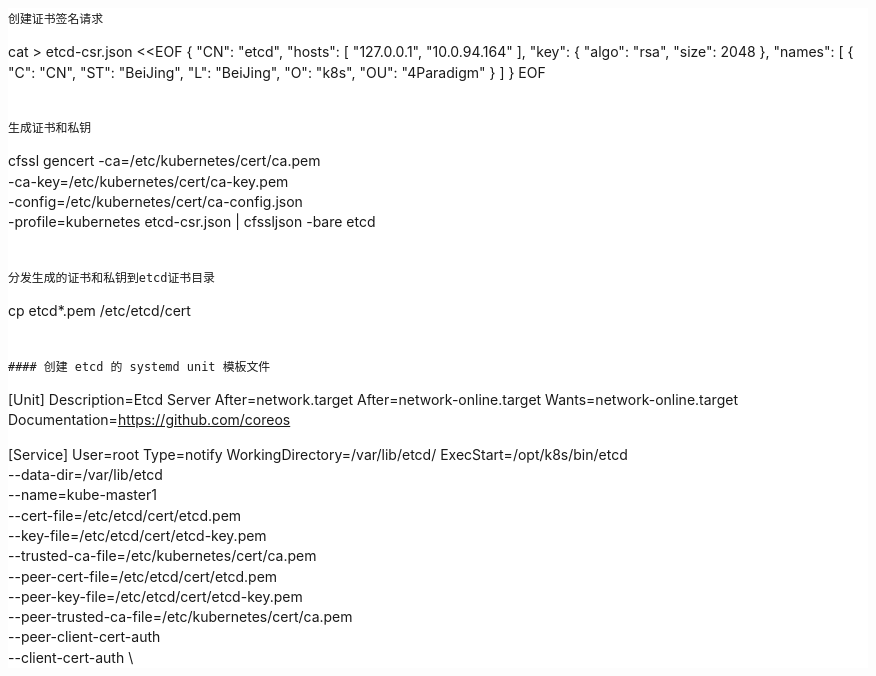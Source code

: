 ```
创建证书签名请求
```
cat > etcd-csr.json <<EOF
{
  "CN": "etcd",
  "hosts": [
    "127.0.0.1",
    "10.0.94.164"
  ],
  "key": {
    "algo": "rsa",
    "size": 2048
  },
  "names": [
    {
      "C": "CN",
      "ST": "BeiJing",
      "L": "BeiJing",
      "O": "k8s",
      "OU": "4Paradigm"
    }
  ]
}
EOF
```

生成证书和私钥

```
cfssl gencert -ca=/etc/kubernetes/cert/ca.pem \
    -ca-key=/etc/kubernetes/cert/ca-key.pem \
    -config=/etc/kubernetes/cert/ca-config.json \
    -profile=kubernetes etcd-csr.json | cfssljson -bare etcd 
```

分发生成的证书和私钥到etcd证书目录
```
cp etcd*.pem /etc/etcd/cert
```

#### 创建 etcd 的 systemd unit 模板文件

```
[Unit]
Description=Etcd Server
After=network.target
After=network-online.target
Wants=network-online.target
Documentation=https://github.com/coreos

[Service]
User=root
Type=notify
WorkingDirectory=/var/lib/etcd/
ExecStart=/opt/k8s/bin/etcd \
  --data-dir=/var/lib/etcd \
  --name=kube-master1 \
  --cert-file=/etc/etcd/cert/etcd.pem \
  --key-file=/etc/etcd/cert/etcd-key.pem \
  --trusted-ca-file=/etc/kubernetes/cert/ca.pem \
  --peer-cert-file=/etc/etcd/cert/etcd.pem \
  --peer-key-file=/etc/etcd/cert/etcd-key.pem \
  --peer-trusted-ca-file=/etc/kubernetes/cert/ca.pem \
  --peer-client-cert-auth \
  --client-cert-auth \